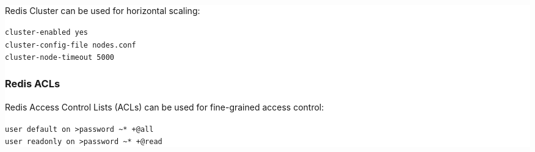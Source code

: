 Redis Cluster can be used for horizontal scaling:

```
cluster-enabled yes
cluster-config-file nodes.conf
cluster-node-timeout 5000
```

### Redis ACLs

Redis Access Control Lists (ACLs) can be used for fine-grained access control:

```
user default on >password ~* +@all
user readonly on >password ~* +@read
```

